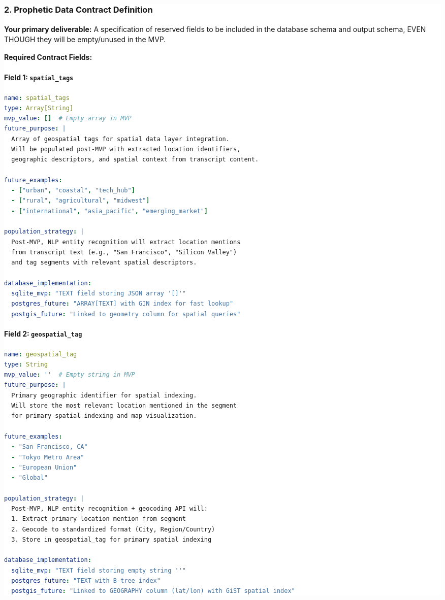 ### 2. Prophetic Data Contract Definition

**Your primary deliverable:** A specification of reserved fields to be included in the database schema and output schema, EVEN THOUGH they will be empty/unused in the MVP.

**Required Contract Fields:**

#### Field 1: `spatial_tags`
```yaml
name: spatial_tags
type: Array[String]
mvp_value: []  # Empty array in MVP
future_purpose: |
  Array of geospatial tags for spatial data layer integration.
  Will be populated post-MVP with extracted location identifiers,
  geographic descriptors, and spatial context from transcript content.

future_examples:
  - ["urban", "coastal", "tech_hub"]
  - ["rural", "agricultural", "midwest"]
  - ["international", "asia_pacific", "emerging_market"]

population_strategy: |
  Post-MVP, NLP entity recognition will extract location mentions
  from transcript text (e.g., "San Francisco", "Silicon Valley")
  and tag segments with relevant spatial descriptors.

database_implementation:
  sqlite_mvp: "TEXT field storing JSON array '[]'"
  postgres_future: "ARRAY[TEXT] with GIN index for fast lookup"
  postgis_future: "Linked to geometry column for spatial queries"
```

#### Field 2: `geospatial_tag`
```yaml
name: geospatial_tag
type: String
mvp_value: ''  # Empty string in MVP
future_purpose: |
  Primary geographic identifier for spatial indexing.
  Will store the most relevant location mentioned in the segment
  for primary spatial indexing and map visualization.

future_examples:
  - "San Francisco, CA"
  - "Tokyo Metro Area"
  - "European Union"
  - "Global"

population_strategy: |
  Post-MVP, NLP entity recognition + geocoding API will:
  1. Extract primary location mention from segment
  2. Geocode to standardized format (City, Region/Country)
  3. Store in geospatial_tag for primary spatial indexing

database_implementation:
  sqlite_mvp: "TEXT field storing empty string ''"
  postgres_future: "TEXT with B-tree index"
  postgis_future: "Linked to GEOGRAPHY column (lat/lon) with GiST spatial index"
```
